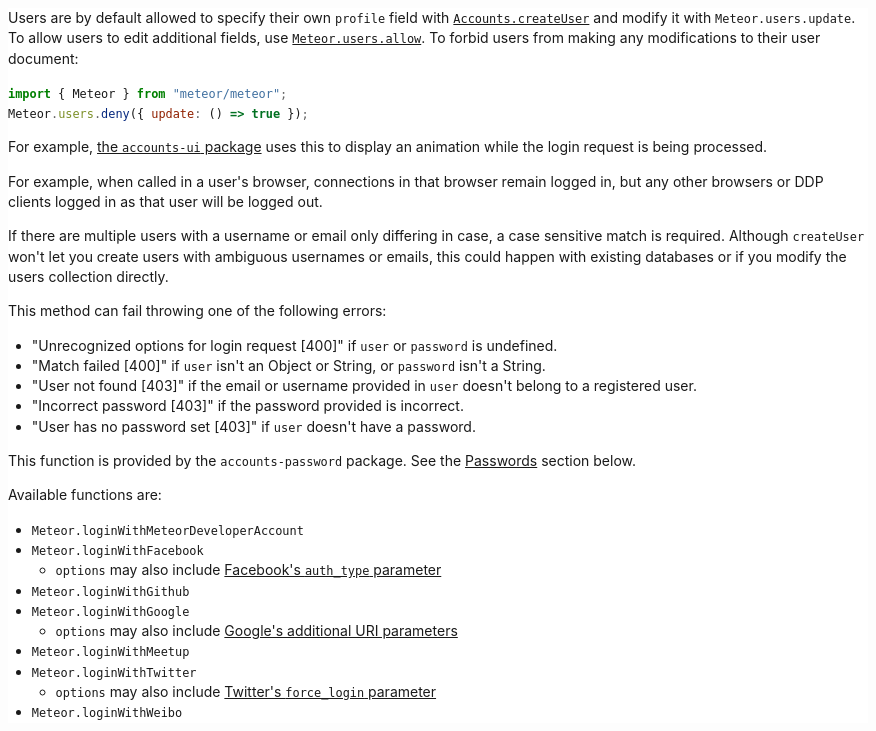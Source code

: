 Users are by default allowed to specify their own `profile` field with
[`Accounts.createUser`](#Accounts-createUser) and modify it with
`Meteor.users.update`. To allow users to edit additional fields, use
[`Meteor.users.allow`](./collections.md#Mongo-Collection-allow). To forbid users from making any modifications to
their user document:

```js
import { Meteor } from "meteor/meteor";
Meteor.users.deny({ update: () => true });
```

<ApiBox name="Meteor.loggingIn" />

For example, [the `accounts-ui` package](../packages/accounts-ui.md) uses this to display an
animation while the login request is being processed.

<ApiBox name="Meteor.loggingOut" />

<ApiBox name="Meteor.logout" />

<ApiBox name="Meteor.logoutOtherClients" />

For example, when called in a user's browser, connections in that browser
remain logged in, but any other browsers or DDP clients logged in as that user
will be logged out.

<ApiBox name="Meteor.loginWithPassword" />

If there are multiple users with a username or email only differing in case, a case sensitive match is required. Although `createUser` won't let you create users with ambiguous usernames or emails, this could happen with existing databases or if you modify the users collection directly.

This method can fail throwing one of the following errors:

- "Unrecognized options for login request [400]" if `user` or `password` is undefined.
- "Match failed [400]" if `user` isn't an Object or String, or `password` isn't a String.
- "User not found [403]" if the email or username provided in `user` doesn't belong to a registered user.
- "Incorrect password [403]" if the password provided is incorrect.
- "User has no password set [403]" if `user` doesn't have a password.

This function is provided by the `accounts-password` package. See the
[Passwords](#passwords) section below.

<ApiBox name="Meteor.loginWith<ExternalService>" />

Available functions are:

- `Meteor.loginWithMeteorDeveloperAccount`
- `Meteor.loginWithFacebook`
  - `options` may also include [Facebook's `auth_type` parameter](https://developers.facebook.com/docs/facebook-login/manually-build-a-login-flow#reaskperms)
- `Meteor.loginWithGithub`
- `Meteor.loginWithGoogle`
  - `options` may also include [Google's additional URI parameters](https://developers.google.com/identity/protocols/OpenIDConnect#authenticationuriparameters)
- `Meteor.loginWithMeetup`
- `Meteor.loginWithTwitter`
  - `options` may also include [Twitter's `force_login` parameter](https://dev.twitter.com/oauth/reference/get/oauth/authenticate)
- `Meteor.loginWithWeibo`
